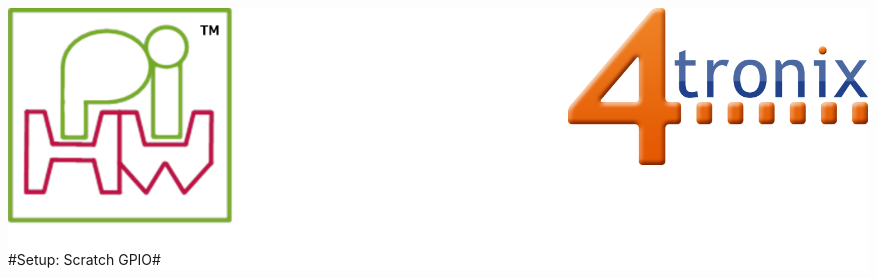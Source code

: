 












<img src="img/pihwlogotm.png" width=225 /><img style="float:right" src="img/4tronix.jpg" width=300 />
----------
#Setup: Scratch GPIO#
